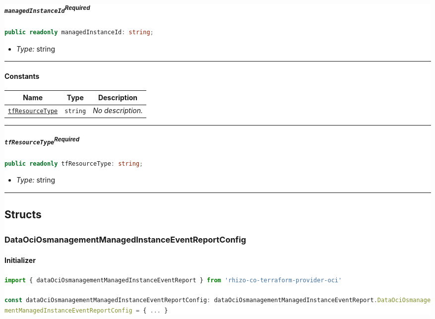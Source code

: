 
##### `managedInstanceId`<sup>Required</sup> <a name="managedInstanceId" id="rhizo-co-terraform-provider-oci.dataOciOsmanagementManagedInstanceEventReport.DataOciOsmanagementManagedInstanceEventReport.property.managedInstanceId"></a>

```typescript
public readonly managedInstanceId: string;
```

- *Type:* string

---

#### Constants <a name="Constants" id="Constants"></a>

| **Name** | **Type** | **Description** |
| --- | --- | --- |
| <code><a href="#rhizo-co-terraform-provider-oci.dataOciOsmanagementManagedInstanceEventReport.DataOciOsmanagementManagedInstanceEventReport.property.tfResourceType">tfResourceType</a></code> | <code>string</code> | *No description.* |

---

##### `tfResourceType`<sup>Required</sup> <a name="tfResourceType" id="rhizo-co-terraform-provider-oci.dataOciOsmanagementManagedInstanceEventReport.DataOciOsmanagementManagedInstanceEventReport.property.tfResourceType"></a>

```typescript
public readonly tfResourceType: string;
```

- *Type:* string

---

## Structs <a name="Structs" id="Structs"></a>

### DataOciOsmanagementManagedInstanceEventReportConfig <a name="DataOciOsmanagementManagedInstanceEventReportConfig" id="rhizo-co-terraform-provider-oci.dataOciOsmanagementManagedInstanceEventReport.DataOciOsmanagementManagedInstanceEventReportConfig"></a>

#### Initializer <a name="Initializer" id="rhizo-co-terraform-provider-oci.dataOciOsmanagementManagedInstanceEventReport.DataOciOsmanagementManagedInstanceEventReportConfig.Initializer"></a>

```typescript
import { dataOciOsmanagementManagedInstanceEventReport } from 'rhizo-co-terraform-provider-oci'

const dataOciOsmanagementManagedInstanceEventReportConfig: dataOciOsmanagementManagedInstanceEventReport.DataOciOsmanagementManagedInstanceEventReportConfig = { ... }
```
